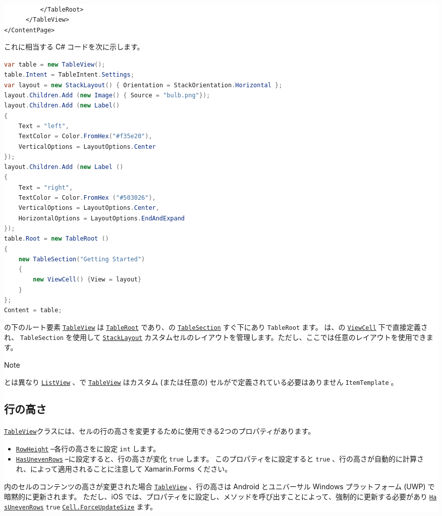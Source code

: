```xaml
          </TableRoot>
      </TableView>
</ContentPage>
```

これに相当する C# コードを次に示します。

```csharp
var table = new TableView();
table.Intent = TableIntent.Settings;
var layout = new StackLayout() { Orientation = StackOrientation.Horizontal };
layout.Children.Add (new Image() { Source = "bulb.png"});
layout.Children.Add (new Label()
{
    Text = "left",
    TextColor = Color.FromHex("#f35e20"),
    VerticalOptions = LayoutOptions.Center
});
layout.Children.Add (new Label ()
{
    Text = "right",
    TextColor = Color.FromHex ("#503026"),
    VerticalOptions = LayoutOptions.Center,
    HorizontalOptions = LayoutOptions.EndAndExpand
});
table.Root = new TableRoot ()
{
    new TableSection("Getting Started")
    {
        new ViewCell() {View = layout}
    }
};
Content = table;
```

の下のルート要素 [`TableView`](xref:Xamarin.Forms.TableView) は [`TableRoot`](xref:Xamarin.Forms.TableRoot) であり、の [`TableSection`](xref:Xamarin.Forms.TableSection) すぐ下にあり `TableRoot` ます。 は、の [`ViewCell`](xref:Xamarin.Forms.ViewCell) 下で直接定義され、 `TableSection` を使用して [`StackLayout`](xref:Xamarin.Forms.StackLayout) カスタムセルのレイアウトを管理します。ただし、ここでは任意のレイアウトを使用できます。

> [!NOTE]
> とは異なり [`ListView`](xref:Xamarin.Forms.ListView) 、で [`TableView`](xref:Xamarin.Forms.TableView) はカスタム (または任意の) セルがで定義されている必要はありません `ItemTemplate` 。

## <a name="row-height"></a>行の高さ

[`TableView`](xref:Xamarin.Forms.TableView)クラスには、セルの行の高さを変更するために使用できる2つのプロパティがあります。

- [`RowHeight`](xref:Xamarin.Forms.TableView.RowHeight) –各行の高さをに設定 `int` します。
- [`HasUnevenRows`](xref:Xamarin.Forms.TableView.HasUnevenRows) –に設定すると、行の高さが変化 `true` します。 このプロパティをに設定すると `true` 、行の高さが自動的に計算され、によって適用されることに注意して Xamarin.Forms ください。

内のセルのコンテンツの高さが変更された場合 [`TableView`](xref:Xamarin.Forms.TableView) 、行の高さは Android とユニバーサル Windows プラットフォーム (UWP) で暗黙的に更新されます。 ただし、iOS では、プロパティをに設定し、メソッドを呼び出すことによって、強制的に更新する必要があり [`HasUnevenRows`](xref:Xamarin.Forms.TableView.HasUnevenRows) `true` [`Cell.ForceUpdateSize`](xref:Xamarin.Forms.Cell.ForceUpdateSize) ます。
